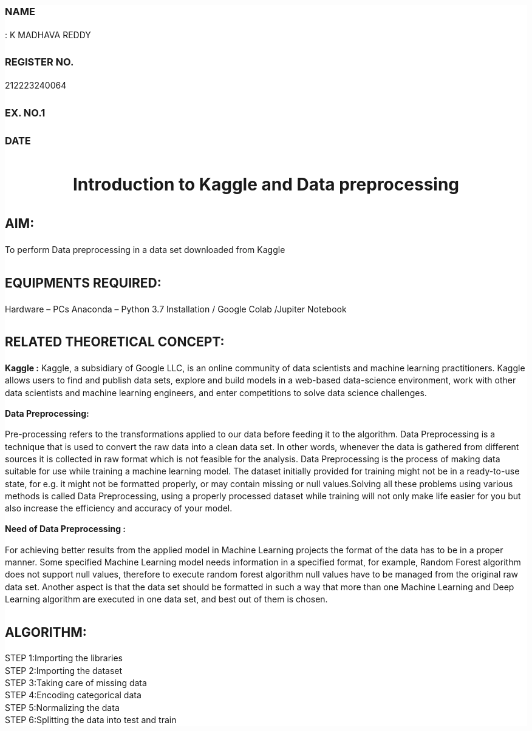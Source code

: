 <H3>NAME</H3>: K MADHAVA REDDY
<H3>REGISTER NO.</H3> 212223240064
<H3>EX. NO.1</H3>
<H3>DATE</H3>
<H1 ALIGN =CENTER> Introduction to Kaggle and Data preprocessing</H1>

## AIM:

To perform Data preprocessing in a data set downloaded from Kaggle

## EQUIPMENTS REQUIRED:
Hardware – PCs
Anaconda – Python 3.7 Installation / Google Colab /Jupiter Notebook

## RELATED THEORETICAL CONCEPT:

**Kaggle :**
Kaggle, a subsidiary of Google LLC, is an online community of data scientists and machine learning practitioners. Kaggle allows users to find and publish data sets, explore and build models in a web-based data-science environment, work with other data scientists and machine learning engineers, and enter competitions to solve data science challenges.

**Data Preprocessing:**

Pre-processing refers to the transformations applied to our data before feeding it to the algorithm. Data Preprocessing is a technique that is used to convert the raw data into a clean data set. In other words, whenever the data is gathered from different sources it is collected in raw format which is not feasible for the analysis.
Data Preprocessing is the process of making data suitable for use while training a machine learning model. The dataset initially provided for training might not be in a ready-to-use state, for e.g. it might not be formatted properly, or may contain missing or null values.Solving all these problems using various methods is called Data Preprocessing, using a properly processed dataset while training will not only make life easier for you but also increase the efficiency and accuracy of your model.

**Need of Data Preprocessing :**

For achieving better results from the applied model in Machine Learning projects the format of the data has to be in a proper manner. Some specified Machine Learning model needs information in a specified format, for example, Random Forest algorithm does not support null values, therefore to execute random forest algorithm null values have to be managed from the original raw data set.
Another aspect is that the data set should be formatted in such a way that more than one Machine Learning and Deep Learning algorithm are executed in one data set, and best out of them is chosen.


## ALGORITHM:
STEP 1:Importing the libraries<BR>
STEP 2:Importing the dataset<BR>
STEP 3:Taking care of missing data<BR>
STEP 4:Encoding categorical data<BR>
STEP 5:Normalizing the data<BR>
STEP 6:Splitting the data into test and train<BR>

